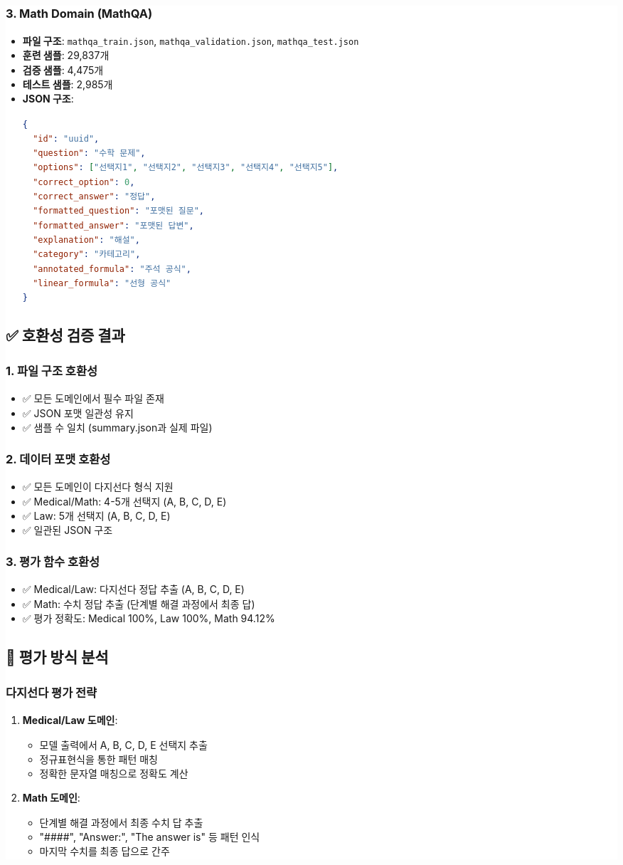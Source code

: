 ### 3. Math Domain (MathQA)
- **파일 구조**: `mathqa_train.json`, `mathqa_validation.json`, `mathqa_test.json`
- **훈련 샘플**: 29,837개
- **검증 샘플**: 4,475개
- **테스트 샘플**: 2,985개
- **JSON 구조**:
  ```json
  {
    "id": "uuid",
    "question": "수학 문제",
    "options": ["선택지1", "선택지2", "선택지3", "선택지4", "선택지5"],
    "correct_option": 0,
    "correct_answer": "정답",
    "formatted_question": "포맷된 질문",
    "formatted_answer": "포맷된 답변",
    "explanation": "해설",
    "category": "카테고리",
    "annotated_formula": "주석 공식",
    "linear_formula": "선형 공식"
  }
  ```

## ✅ 호환성 검증 결과

### 1. 파일 구조 호환성
- ✅ 모든 도메인에서 필수 파일 존재
- ✅ JSON 포맷 일관성 유지
- ✅ 샘플 수 일치 (summary.json과 실제 파일)

### 2. 데이터 포맷 호환성
- ✅ 모든 도메인이 다지선다 형식 지원
- ✅ Medical/Math: 4-5개 선택지 (A, B, C, D, E)
- ✅ Law: 5개 선택지 (A, B, C, D, E)
- ✅ 일관된 JSON 구조

### 3. 평가 함수 호환성
- ✅ Medical/Law: 다지선다 정답 추출 (A, B, C, D, E)
- ✅ Math: 수치 정답 추출 (단계별 해결 과정에서 최종 답)
- ✅ 평가 정확도: Medical 100%, Law 100%, Math 94.12%

## 🎯 평가 방식 분석

### 다지선다 평가 전략
1. **Medical/Law 도메인**:
   - 모델 출력에서 A, B, C, D, E 선택지 추출
   - 정규표현식을 통한 패턴 매칭
   - 정확한 문자열 매칭으로 정확도 계산

2. **Math 도메인**:
   - 단계별 해결 과정에서 최종 수치 답 추출
   - "####", "Answer:", "The answer is" 등 패턴 인식
   - 마지막 수치를 최종 답으로 간주
